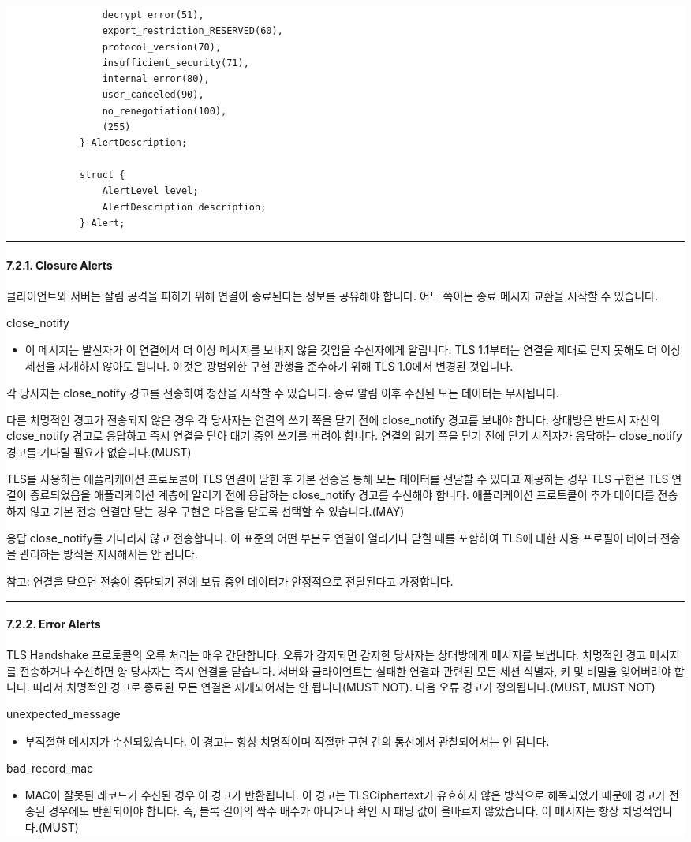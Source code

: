 ```text
                 decrypt_error(51),
                 export_restriction_RESERVED(60),
                 protocol_version(70),
                 insufficient_security(71),
                 internal_error(80),
                 user_canceled(90),
                 no_renegotiation(100),
                 (255)
             } AlertDescription;

             struct {
                 AlertLevel level;
                 AlertDescription description;
             } Alert;
```

---
#### **7.2.1. Closure Alerts**

클라이언트와 서버는 잘림 공격을 피하기 위해 연결이 종료된다는 정보를 공유해야 합니다. 어느 쪽이든 종료 메시지 교환을 시작할 수 있습니다.

close\_notify

- 이 메시지는 발신자가 이 연결에서 더 이상 메시지를 보내지 않을 것임을 수신자에게 알립니다. TLS 1.1부터는 연결을 제대로 닫지 못해도 더 이상 세션을 재개하지 않아도 됩니다. 이것은 광범위한 구현 관행을 준수하기 위해 TLS 1.0에서 변경된 것입니다.

각 당사자는 close\_notify 경고를 전송하여 청산을 시작할 수 있습니다. 종료 알림 이후 수신된 모든 데이터는 무시됩니다.

다른 치명적인 경고가 전송되지 않은 경우 각 당사자는 연결의 쓰기 쪽을 닫기 전에 close\_notify 경고를 보내야 합니다. 상대방은 반드시 자신의 close\_notify 경고로 응답하고 즉시 연결을 닫아 대기 중인 쓰기를 버려야 합니다. 연결의 읽기 쪽을 닫기 전에 닫기 시작자가 응답하는 close\_notify 경고를 기다릴 필요가 없습니다.\(MUST\)

TLS를 사용하는 애플리케이션 프로토콜이 TLS 연결이 닫힌 후 기본 전송을 통해 모든 데이터를 전달할 수 있다고 제공하는 경우 TLS 구현은 TLS 연결이 종료되었음을 애플리케이션 계층에 알리기 전에 응답하는 close\_notify 경고를 수신해야 합니다. 애플리케이션 프로토콜이 추가 ​​데이터를 전송하지 않고 기본 전송 연결만 닫는 경우 구현은 다음을 닫도록 선택할 수 있습니다.\(MAY\)

응답 close\_notify를 기다리지 않고 전송합니다. 이 표준의 어떤 부분도 연결이 열리거나 닫힐 때를 포함하여 TLS에 대한 사용 프로필이 데이터 전송을 관리하는 방식을 지시해서는 안 됩니다.

참고: 연결을 닫으면 전송이 중단되기 전에 보류 중인 데이터가 안정적으로 전달된다고 가정합니다.

---
#### **7.2.2. Error Alerts**

TLS Handshake 프로토콜의 오류 처리는 매우 간단합니다. 오류가 감지되면 감지한 당사자는 상대방에게 메시지를 보냅니다. 치명적인 경고 메시지를 전송하거나 수신하면 양 당사자는 즉시 연결을 닫습니다. 서버와 클라이언트는 실패한 연결과 관련된 모든 세션 식별자, 키 및 비밀을 잊어버려야 합니다. 따라서 치명적인 경고로 종료된 모든 연결은 재개되어서는 안 됩니다\(MUST NOT\). 다음 오류 경고가 정의됩니다.\(MUST, MUST NOT\)

unexpected\_message

- 부적절한 메시지가 수신되었습니다. 이 경고는 항상 치명적이며 적절한 구현 간의 통신에서 관찰되어서는 안 됩니다.

bad\_record\_mac

- MAC이 잘못된 레코드가 수신된 경우 이 경고가 반환됩니다. 이 경고는 TLSCiphertext가 유효하지 않은 방식으로 해독되었기 때문에 경고가 전송된 경우에도 반환되어야 합니다. 즉, 블록 길이의 짝수 배수가 아니거나 확인 시 패딩 값이 올바르지 않았습니다. 이 메시지는 항상 치명적입니다.\(MUST\)
